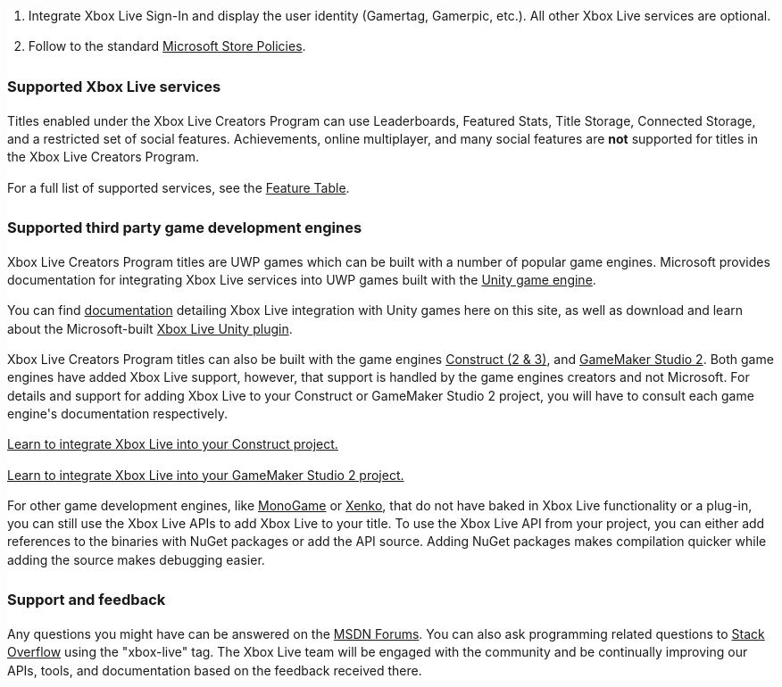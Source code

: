 1. Integrate Xbox Live Sign-In and display the user identity (Gamertag, Gamerpic, etc.). All other Xbox Live services are optional.

2. Follow to the standard [Microsoft Store Policies](https://msdn.microsoft.com/en-us/library/windows/apps/dn764944.aspx).


### Supported Xbox Live services

Titles enabled under the Xbox Live Creators Program can use Leaderboards, Featured Stats, Title Storage, Connected Storage, and a restricted set of social features.
Achievements, online multiplayer, and many social features are **not** supported for titles in the Xbox Live Creators Program.

For a full list of supported services, see the [Feature Table](#feature-table).


### Supported third party game development engines

Xbox Live Creators Program titles are UWP games which can be built with a number of popular game engines.
Microsoft provides documentation for integrating Xbox Live services into UWP games built with the [Unity game engine](https://unity.com).

You can find [documentation](get-started-with-creators/develop-creators-title-with-unity.md) detailing Xbox Live integration with Unity games here on this site, as well as download and learn about the Microsoft-built [Xbox Live Unity plugin](https://github.com/Microsoft/xbox-live-unity-plugin).

Xbox Live Creators Program titles can also be built with the game engines [Construct (2 & 3)](https://www.scirra.com/construct2), and [GameMaker Studio 2](https://www.yoyogames.com/gamemaker).
Both game engines have added Xbox Live support, however, that support is handled by the game engines creators and not Microsoft.
For details and support for adding Xbox Live to your Construct or GameMaker Studio 2 project, you will have to consult each game engine's documentation respectively.

[Learn to integrate Xbox Live into your Construct project.](https://www.scirra.com/tutorials/9540/using-xbox-live-in-uwp-apps)

[Learn to integrate Xbox Live into your GameMaker Studio 2 project.](https://www.yoyogames.com/gamemaker/xblc)

For other game development engines, like [MonoGame](http://www.monogame.net/) or [Xenko](https://xenko.com/), that do not have baked in Xbox Live functionality or a plug-in, you can still use the Xbox Live APIs to add Xbox Live to your title.
To use the Xbox Live API from your project, you can either add references to the binaries with NuGet packages or add the API source.
Adding NuGet packages makes compilation quicker while adding the source makes debugging easier.


### Support and feedback

Any questions you might have can be answered on the [MSDN Forums](https://social.msdn.microsoft.com/Forums/en-US/home?forum=xboxlivedev).
You can also ask programming related questions to [Stack Overflow](http://stackoverflow.com/questions/tagged/xbox-live) using the "xbox-live" tag.
The Xbox Live team will be engaged with the community and be continually improving our APIs, tools, and documentation based on the feedback received there.
